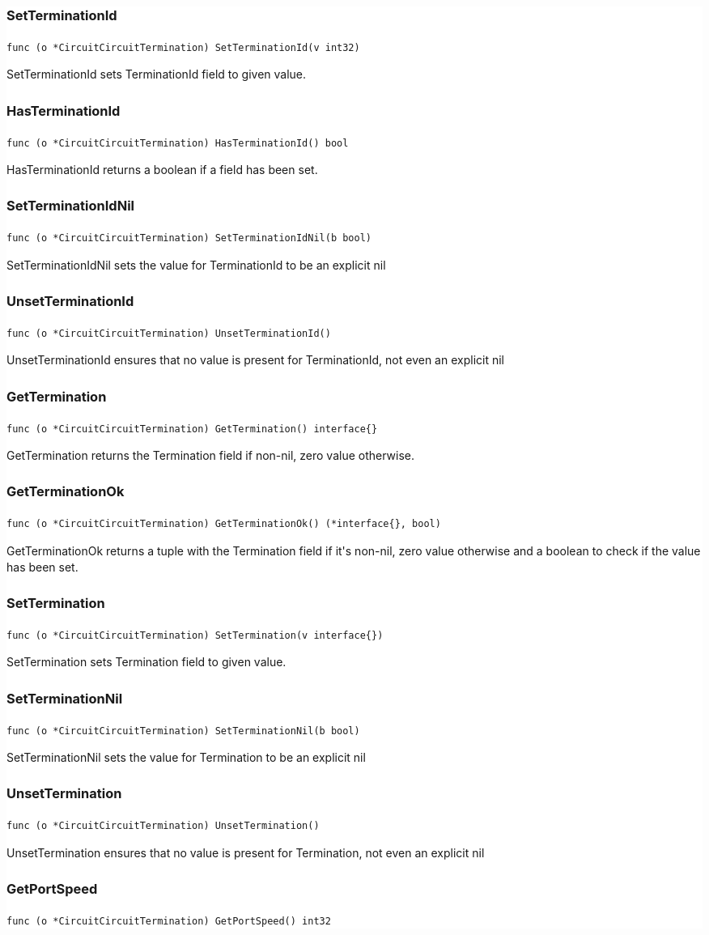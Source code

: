 ### SetTerminationId

`func (o *CircuitCircuitTermination) SetTerminationId(v int32)`

SetTerminationId sets TerminationId field to given value.

### HasTerminationId

`func (o *CircuitCircuitTermination) HasTerminationId() bool`

HasTerminationId returns a boolean if a field has been set.

### SetTerminationIdNil

`func (o *CircuitCircuitTermination) SetTerminationIdNil(b bool)`

 SetTerminationIdNil sets the value for TerminationId to be an explicit nil

### UnsetTerminationId
`func (o *CircuitCircuitTermination) UnsetTerminationId()`

UnsetTerminationId ensures that no value is present for TerminationId, not even an explicit nil
### GetTermination

`func (o *CircuitCircuitTermination) GetTermination() interface{}`

GetTermination returns the Termination field if non-nil, zero value otherwise.

### GetTerminationOk

`func (o *CircuitCircuitTermination) GetTerminationOk() (*interface{}, bool)`

GetTerminationOk returns a tuple with the Termination field if it's non-nil, zero value otherwise
and a boolean to check if the value has been set.

### SetTermination

`func (o *CircuitCircuitTermination) SetTermination(v interface{})`

SetTermination sets Termination field to given value.


### SetTerminationNil

`func (o *CircuitCircuitTermination) SetTerminationNil(b bool)`

 SetTerminationNil sets the value for Termination to be an explicit nil

### UnsetTermination
`func (o *CircuitCircuitTermination) UnsetTermination()`

UnsetTermination ensures that no value is present for Termination, not even an explicit nil
### GetPortSpeed

`func (o *CircuitCircuitTermination) GetPortSpeed() int32`

